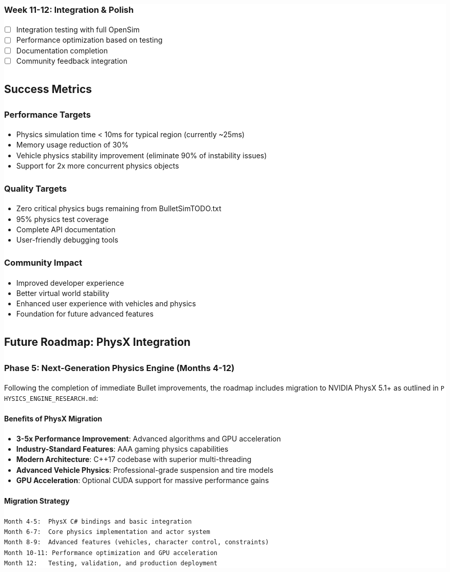 ### Week 11-12: Integration & Polish
- [ ] Integration testing with full OpenSim
- [ ] Performance optimization based on testing
- [ ] Documentation completion
- [ ] Community feedback integration

## Success Metrics

### Performance Targets
- Physics simulation time < 10ms for typical region (currently ~25ms)
- Memory usage reduction of 30%
- Vehicle physics stability improvement (eliminate 90% of instability issues)
- Support for 2x more concurrent physics objects

### Quality Targets
- Zero critical physics bugs remaining from BulletSimTODO.txt
- 95% physics test coverage
- Complete API documentation
- User-friendly debugging tools

### Community Impact
- Improved developer experience
- Better virtual world stability
- Enhanced user experience with vehicles and physics
- Foundation for future advanced features

## Future Roadmap: PhysX Integration

### Phase 5: Next-Generation Physics Engine (Months 4-12)

Following the completion of immediate Bullet improvements, the roadmap includes migration to NVIDIA PhysX 5.1+ as outlined in `PHYSICS_ENGINE_RESEARCH.md`:

#### Benefits of PhysX Migration
- **3-5x Performance Improvement**: Advanced algorithms and GPU acceleration
- **Industry-Standard Features**: AAA gaming physics capabilities
- **Modern Architecture**: C++17 codebase with superior multi-threading
- **Advanced Vehicle Physics**: Professional-grade suspension and tire models
- **GPU Acceleration**: Optional CUDA support for massive performance gains

#### Migration Strategy
```
Month 4-5:  PhysX C# bindings and basic integration
Month 6-7:  Core physics implementation and actor system
Month 8-9:  Advanced features (vehicles, character control, constraints)
Month 10-11: Performance optimization and GPU acceleration
Month 12:   Testing, validation, and production deployment
```
